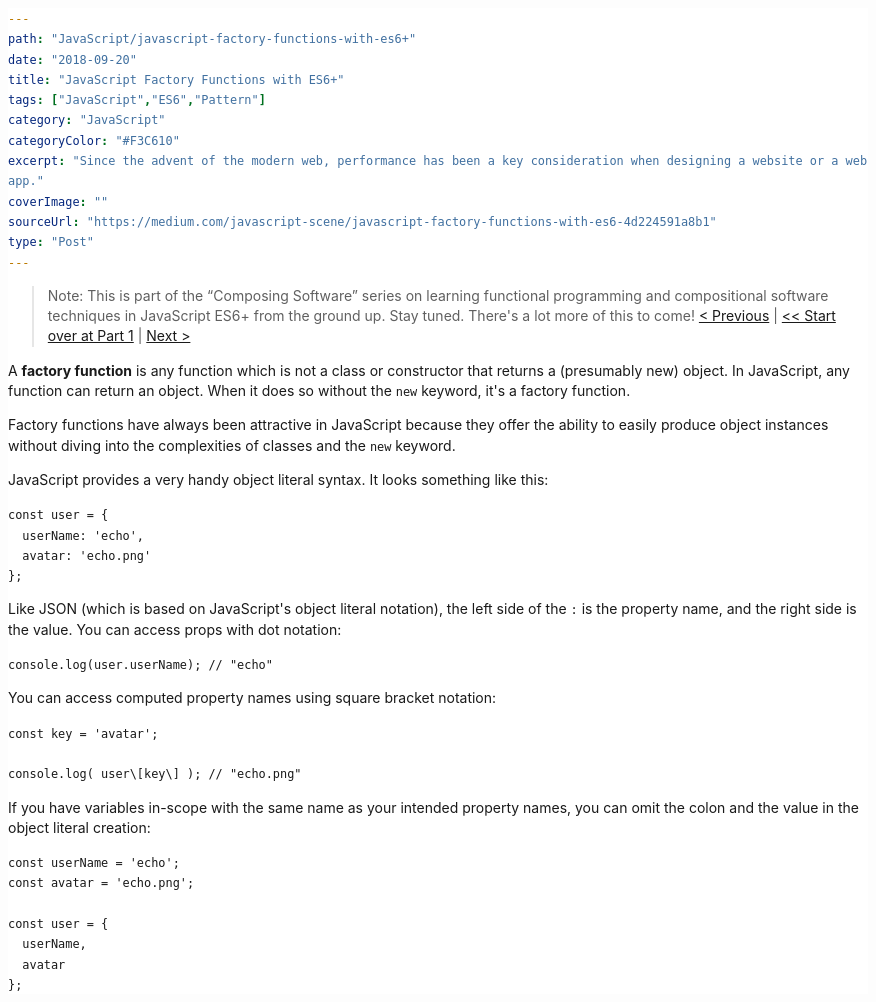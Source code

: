 ```yaml
---
path: "JavaScript/javascript-factory-functions-with-es6+"
date: "2018-09-20"
title: "JavaScript Factory Functions with ES6+"
tags: ["JavaScript","ES6","Pattern"]
category: "JavaScript"
categoryColor: "#F3C610"
excerpt: "Since the advent of the modern web, performance has been a key consideration when designing a website or a web app."
coverImage: ""
sourceUrl: "https://medium.com/javascript-scene/javascript-factory-functions-with-es6-4d224591a8b1"
type: "Post"
---
```


> Note: This is part of the “Composing Software” series on learning functional programming and compositional software techniques in JavaScript ES6+ from the ground up. Stay tuned. There's a lot more of this to come!
> [< Previous](https://medium.com/javascript-scene/functional-mixins-composing-software-ffb66d5e731c) | [<< Start over at Part 1](https://medium.com/javascript-scene/composing-software-an-introduction-27b72500d6ea) | [Next >](https://medium.com/javascript-scene/why-composition-is-harder-with-classes-c3e627dcd0aa)

A **factory function** is any function which is not a class or constructor that returns a (presumably new) object. In JavaScript, any function can return an object. When it does so without the `new` keyword, it's a factory function.

Factory functions have always been attractive in JavaScript because they offer the ability to easily produce object instances without diving into the complexities of classes and the `new` keyword.

JavaScript provides a very handy object literal syntax. It looks something like this:

    const user = {
      userName: 'echo',
      avatar: 'echo.png'
    };

Like JSON (which is based on JavaScript's object literal notation), the left side of the `:` is the property name, and the right side is the value. You can access props with dot notation:

    console.log(user.userName); // "echo"

You can access computed property names using square bracket notation:

    const key = 'avatar';

    console.log( user\[key\] ); // "echo.png"

If you have variables in-scope with the same name as your intended property names, you can omit the colon and the value in the object literal creation:

    const userName = 'echo';
    const avatar = 'echo.png';

    const user = {
      userName,
      avatar
    };
